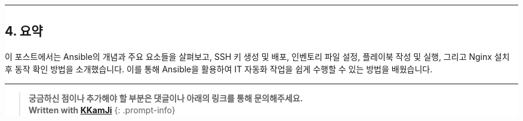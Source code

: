 
---

## 4. 요약

이 포스트에서는 Ansible의 개념과 주요 요소들을 살펴보고, SSH 키 생성 및 배포, 인벤토리 파일 설정, 플레이북 작성 및 실행, 그리고 Nginx 설치 후 동작 확인 방법을 소개했습니다. 이를 통해 Ansible을 활용하여 IT 자동화 작업을 쉽게 수행할 수 있는 방법을 배웠습니다.

---
> **궁금하신 점이나 추가해야 할 부분은 댓글이나 아래의 링크를 통해 문의해주세요.**  
> **Written with [KKamJi](https://www.linkedin.com/in/taejikim/)**
{: .prompt-info}
